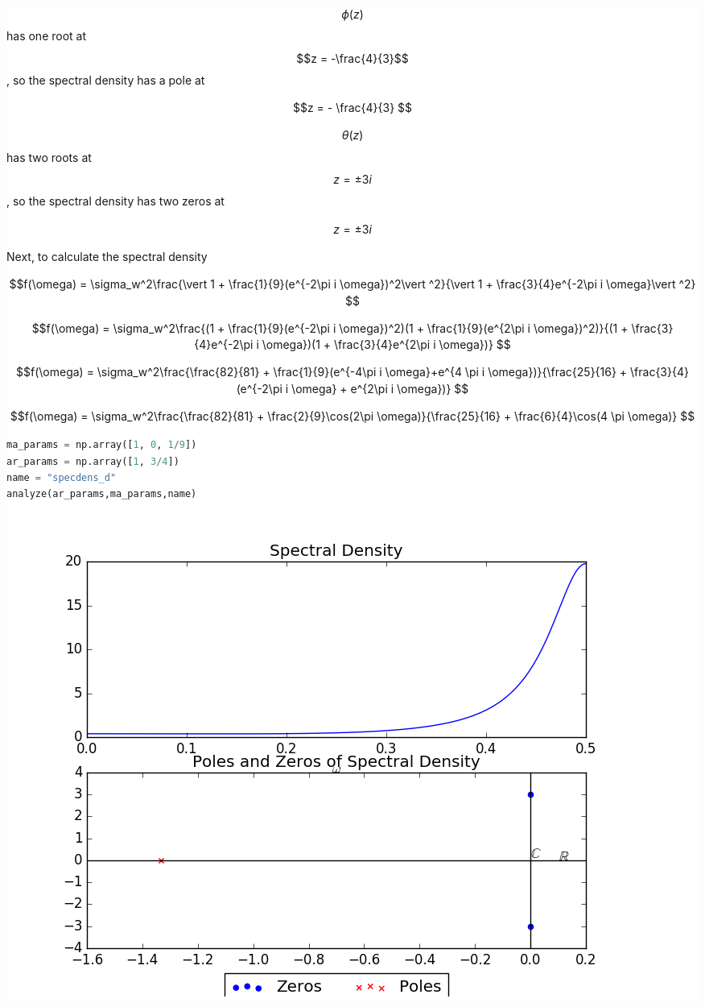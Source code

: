 $$\phi(z)$$ has one root at $$z = -\frac{4}{3}$$, so the spectral density has a pole at

$$z = - \frac{4}{3} $$

$$\theta(z)$$ has two roots at $$z = \pm 3i$$, so the spectral density has two zeros at

$$z = \pm 3i $$

Next, to calculate the spectral density

$$f(\omega) = \sigma_w^2\frac{\vert 1 + \frac{1}{9}(e^{-2\pi i \omega})^2\vert ^2}{\vert 1 + \frac{3}{4}e^{-2\pi i \omega}\vert ^2} $$

$$f(\omega) = \sigma_w^2\frac{(1 + \frac{1}{9}(e^{-2\pi i \omega})^2)(1 + \frac{1}{9}(e^{2\pi i \omega})^2)}{(1 + \frac{3}{4}e^{-2\pi i \omega})(1 + \frac{3}{4}e^{2\pi i \omega})} $$

$$f(\omega) = \sigma_w^2\frac{\frac{82}{81} + \frac{1}{9}(e^{-4\pi i \omega}+e^{4 \pi i \omega})}{\frac{25}{16} + \frac{3}{4}(e^{-2\pi i \omega} + e^{2\pi i \omega})} $$

$$f(\omega) = \sigma_w^2\frac{\frac{82}{81} + \frac{2}{9}\cos(2\pi \omega)}{\frac{25}{16} + \frac{6}{4}\cos(4 \pi \omega)} $$

``` python
ma_params = np.array([1, 0, 1/9])
ar_params = np.array([1, 3/4])
name = "specdens_d"
analyze(ar_params,ma_params,name)
```

![Pole/Zero Graph and Spectral Density](/images/timeseries_analysis/specdens_d.png)
